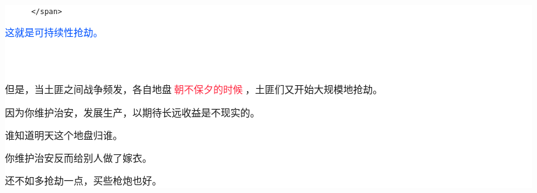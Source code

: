           </span>
</p>
<p style="max-width: 100%;min-height: 1em;box-sizing: border-box !important;word-wrap: break-word !important;">
<span style="max-width: 100%;font-size: 16px;font-family: 华文楷体;color: rgb(0, 82, 255);box-sizing: border-box !important;word-wrap: break-word !important;">
           这就是可持续性抢劫。
          </span>
</p>
<p style="max-width: 100%;min-height: 1em;box-sizing: border-box !important;word-wrap: break-word !important;">
<span style="max-width: 100%;font-family: 华文楷体;font-size: 16px;box-sizing: border-box !important;word-wrap: break-word !important;">
</span>
</p>
<p style="max-width: 100%;min-height: 1em;box-sizing: border-box !important;word-wrap: break-word !important;">
<span style="max-width: 100%;font-family: 华文楷体;font-size: 16px;box-sizing: border-box !important;word-wrap: break-word !important;">
</span>
</p>
<p style="max-width: 100%;min-height: 1em;box-sizing: border-box !important;word-wrap: break-word !important;">
<span style="max-width: 100%;font-size: 16px;font-family: 华文楷体;box-sizing: border-box !important;word-wrap: break-word !important;">
           但是，当土匪之间战争频发，各自地盘
          </span>
<span style="max-width: 100%;font-size: 16px;font-family: 华文楷体;color: rgb(255, 41, 65);box-sizing: border-box !important;word-wrap: break-word !important;">
           朝不保夕的时候
          </span>
<span style="max-width: 100%;font-size: 16px;font-family: 华文楷体;box-sizing: border-box !important;word-wrap: break-word !important;">
           ，土匪们又开始大规模地抢劫。
          </span>
</p>
<p style="max-width: 100%;min-height: 1em;box-sizing: border-box !important;word-wrap: break-word !important;">
<span style="max-width: 100%;font-size: 16px;font-family: 华文楷体;box-sizing: border-box !important;word-wrap: break-word !important;">
           因为你维护治安，发展生产，以期待长远收益是不现实的。
          </span>
</p>
<p style="max-width: 100%;min-height: 1em;box-sizing: border-box !important;word-wrap: break-word !important;">
<span style="max-width: 100%;font-size: 16px;font-family: 华文楷体;box-sizing: border-box !important;word-wrap: break-word !important;">
           谁知道明天这个地盘归谁。
          </span>
</p>
<p style="max-width: 100%;min-height: 1em;box-sizing: border-box !important;word-wrap: break-word !important;">
<span style="max-width: 100%;font-size: 16px;font-family: 华文楷体;box-sizing: border-box !important;word-wrap: break-word !important;">
           你维护治安反而给别人做了嫁衣。
          </span>
</p>
<p style="max-width: 100%;min-height: 1em;box-sizing: border-box !important;word-wrap: break-word !important;">
<span style="max-width: 100%;font-size: 16px;font-family: 华文楷体;box-sizing: border-box !important;word-wrap: break-word !important;">
           还不如多抢劫一点，买些枪炮也好。
          </span>
</p>